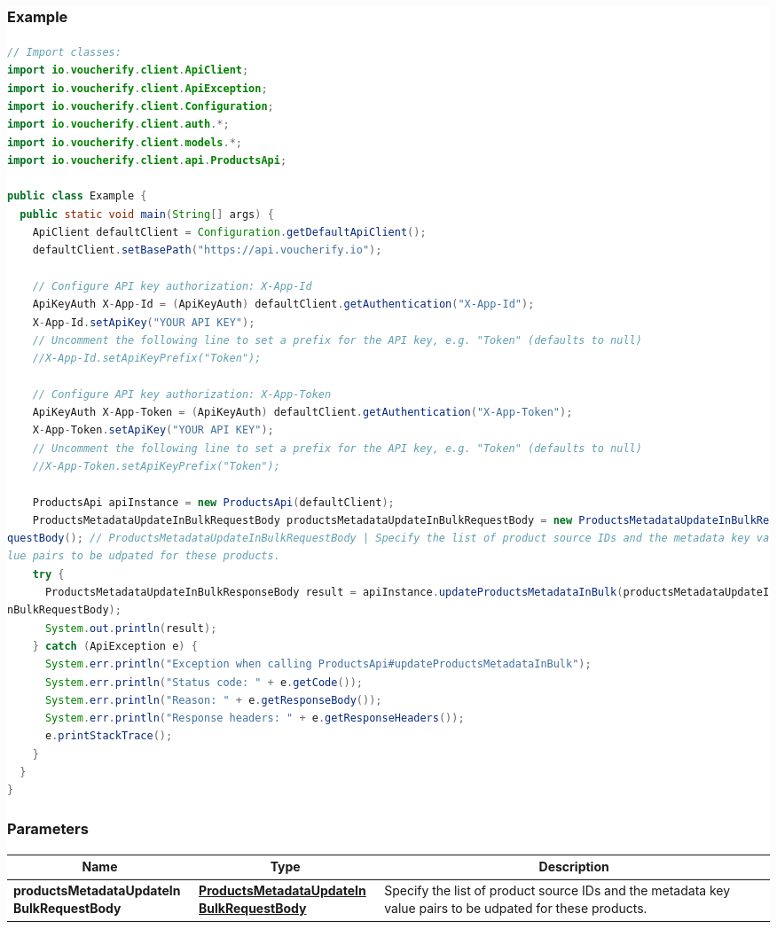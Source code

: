 ### Example
```java
// Import classes:
import io.voucherify.client.ApiClient;
import io.voucherify.client.ApiException;
import io.voucherify.client.Configuration;
import io.voucherify.client.auth.*;
import io.voucherify.client.models.*;
import io.voucherify.client.api.ProductsApi;

public class Example {
  public static void main(String[] args) {
    ApiClient defaultClient = Configuration.getDefaultApiClient();
    defaultClient.setBasePath("https://api.voucherify.io");
    
    // Configure API key authorization: X-App-Id
    ApiKeyAuth X-App-Id = (ApiKeyAuth) defaultClient.getAuthentication("X-App-Id");
    X-App-Id.setApiKey("YOUR API KEY");
    // Uncomment the following line to set a prefix for the API key, e.g. "Token" (defaults to null)
    //X-App-Id.setApiKeyPrefix("Token");

    // Configure API key authorization: X-App-Token
    ApiKeyAuth X-App-Token = (ApiKeyAuth) defaultClient.getAuthentication("X-App-Token");
    X-App-Token.setApiKey("YOUR API KEY");
    // Uncomment the following line to set a prefix for the API key, e.g. "Token" (defaults to null)
    //X-App-Token.setApiKeyPrefix("Token");

    ProductsApi apiInstance = new ProductsApi(defaultClient);
    ProductsMetadataUpdateInBulkRequestBody productsMetadataUpdateInBulkRequestBody = new ProductsMetadataUpdateInBulkRequestBody(); // ProductsMetadataUpdateInBulkRequestBody | Specify the list of product source IDs and the metadata key value pairs to be udpated for these products.
    try {
      ProductsMetadataUpdateInBulkResponseBody result = apiInstance.updateProductsMetadataInBulk(productsMetadataUpdateInBulkRequestBody);
      System.out.println(result);
    } catch (ApiException e) {
      System.err.println("Exception when calling ProductsApi#updateProductsMetadataInBulk");
      System.err.println("Status code: " + e.getCode());
      System.err.println("Reason: " + e.getResponseBody());
      System.err.println("Response headers: " + e.getResponseHeaders());
      e.printStackTrace();
    }
  }
}
```

### Parameters

| Name | Type | Description  |
|------------- | ------------- | ------------- |
| **productsMetadataUpdateInBulkRequestBody** | [**ProductsMetadataUpdateInBulkRequestBody**](ProductsMetadataUpdateInBulkRequestBody.md)| Specify the list of product source IDs and the metadata key value pairs to be udpated for these products. |

